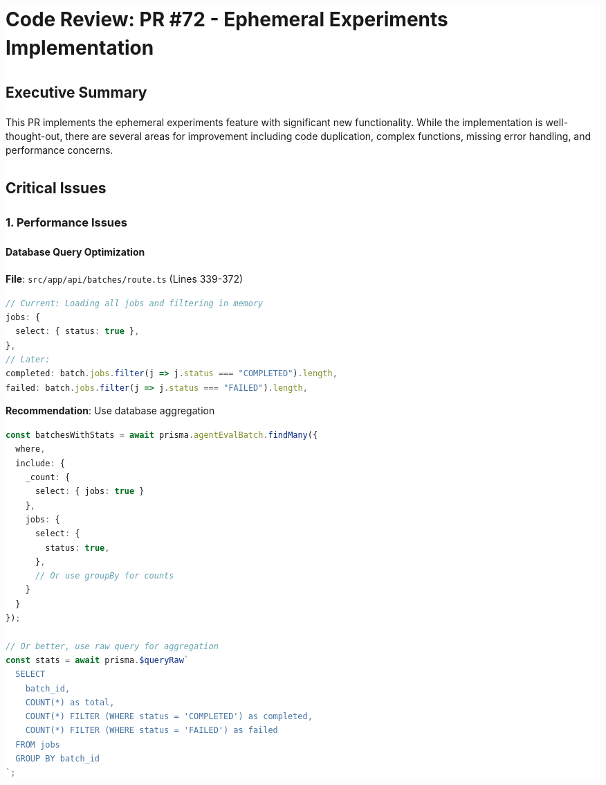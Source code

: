 # Code Review: PR #72 - Ephemeral Experiments Implementation

## Executive Summary
This PR implements the ephemeral experiments feature with significant new functionality. While the implementation is well-thought-out, there are several areas for improvement including code duplication, complex functions, missing error handling, and performance concerns.

## Critical Issues

### 1. Performance Issues

#### Database Query Optimization
**File**: `src/app/api/batches/route.ts` (Lines 339-372)
```typescript
// Current: Loading all jobs and filtering in memory
jobs: {
  select: { status: true },
},
// Later:
completed: batch.jobs.filter(j => j.status === "COMPLETED").length,
failed: batch.jobs.filter(j => j.status === "FAILED").length,
```

**Recommendation**: Use database aggregation
```typescript
const batchesWithStats = await prisma.agentEvalBatch.findMany({
  where,
  include: {
    _count: {
      select: { jobs: true }
    },
    jobs: {
      select: {
        status: true,
      },
      // Or use groupBy for counts
    }
  }
});

// Or better, use raw query for aggregation
const stats = await prisma.$queryRaw`
  SELECT 
    batch_id,
    COUNT(*) as total,
    COUNT(*) FILTER (WHERE status = 'COMPLETED') as completed,
    COUNT(*) FILTER (WHERE status = 'FAILED') as failed
  FROM jobs
  GROUP BY batch_id
`;
```
